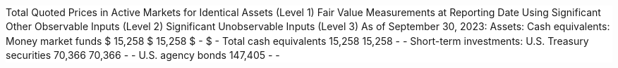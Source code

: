 <th>Total</th>
<th>Quoted Prices in Active Markets for Identical Assets  (Level 1)</th>
<th>Fair Value Measurements at  Reporting Date Using Significant Other Observable Inputs  (Level 2)</th>
<th>Significant Unobservable Inputs  (Level 3)</th>
</tr>
</thead>
<tbody>
<tr>
<td>As of September 30, 2023:</td>
<td></td>
<td></td>
<td></td>
<td></td>
</tr>
<tr>
<td>Assets:</td>
<td></td>
<td></td>
<td></td>
<td></td>
</tr>
<tr>
<td>Cash equivalents:</td>
<td></td>
<td></td>
<td></td>
<td></td>
</tr>
<tr>
<td>Money market funds</td>
<td>$ 15,258</td>
<td>$ 15,258</td>
<td>$ -</td>
<td>$ -</td>
</tr>
<tr>
<td>Total cash equivalents</td>
<td>15,258</td>
<td>15,258</td>
<td>-</td>
<td>-</td>
</tr>
<tr>
<td>Short-term investments:</td>
<td></td>
<td></td>
<td></td>
<td></td>
</tr>
<tr>
<td>U.S. Treasury securities</td>
<td>70,366</td>
<td>70,366</td>
<td>-</td>
<td>-</td>
</tr>
<tr>
<td>U.S. agency bonds</td>
<td>147,405</td>
<td>-</td>
<td></td>
<td>-</td>
</tr>